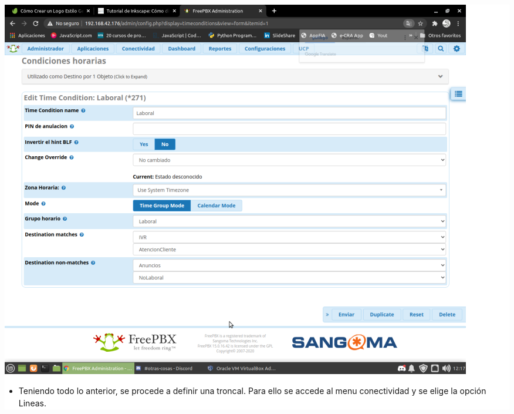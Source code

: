![](media/image49.png)

- Teniendo todo lo anterior, se procede a definir una troncal. Para ello se accede al menu conectividad y se elige la opción Lineas.
